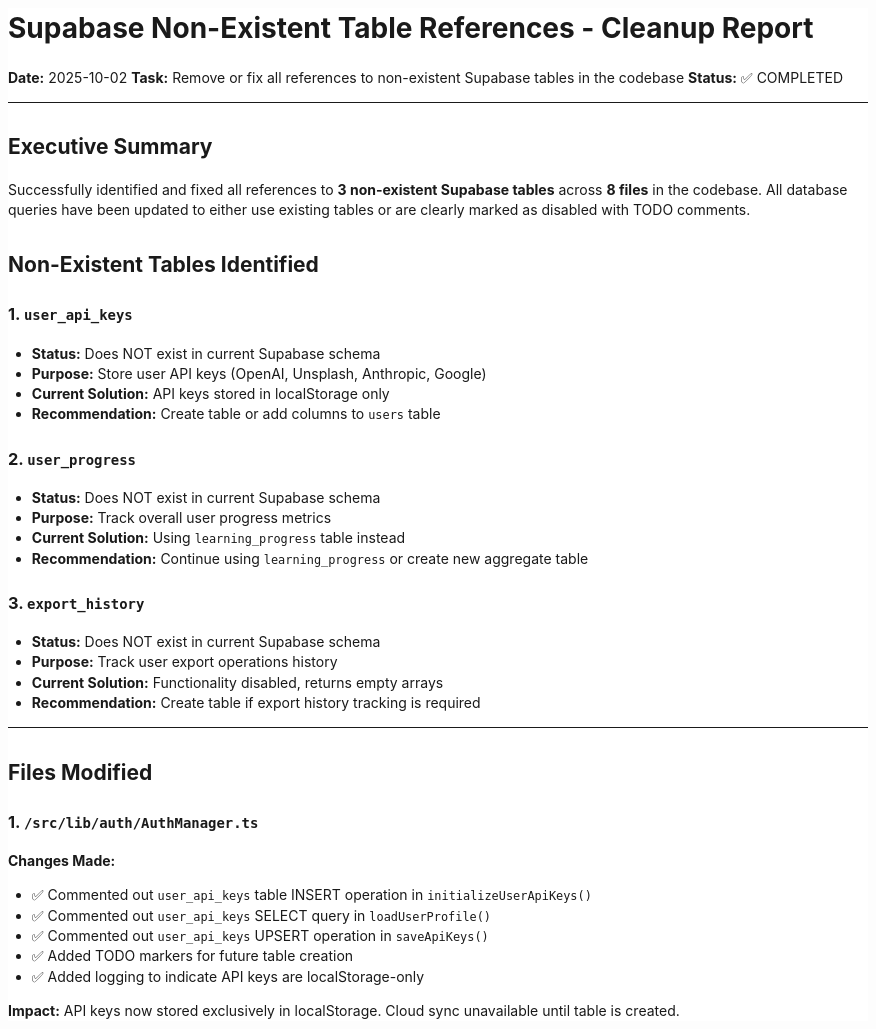 # Supabase Non-Existent Table References - Cleanup Report

**Date:** 2025-10-02
**Task:** Remove or fix all references to non-existent Supabase tables in the codebase
**Status:** ✅ COMPLETED

---

## Executive Summary

Successfully identified and fixed all references to **3 non-existent Supabase tables** across **8 files** in the codebase. All database queries have been updated to either use existing tables or are clearly marked as disabled with TODO comments.

## Non-Existent Tables Identified

### 1. `user_api_keys`
- **Status:** Does NOT exist in current Supabase schema
- **Purpose:** Store user API keys (OpenAI, Unsplash, Anthropic, Google)
- **Current Solution:** API keys stored in localStorage only
- **Recommendation:** Create table or add columns to `users` table

### 2. `user_progress`
- **Status:** Does NOT exist in current Supabase schema
- **Purpose:** Track overall user progress metrics
- **Current Solution:** Using `learning_progress` table instead
- **Recommendation:** Continue using `learning_progress` or create new aggregate table

### 3. `export_history`
- **Status:** Does NOT exist in current Supabase schema
- **Purpose:** Track user export operations history
- **Current Solution:** Functionality disabled, returns empty arrays
- **Recommendation:** Create table if export history tracking is required

---

## Files Modified

### 1. `/src/lib/auth/AuthManager.ts`
**Changes Made:**
- ✅ Commented out `user_api_keys` table INSERT operation in `initializeUserApiKeys()`
- ✅ Commented out `user_api_keys` SELECT query in `loadUserProfile()`
- ✅ Commented out `user_api_keys` UPSERT operation in `saveApiKeys()`
- ✅ Added TODO markers for future table creation
- ✅ Added logging to indicate API keys are localStorage-only

**Impact:** API keys now stored exclusively in localStorage. Cloud sync unavailable until table is created.
